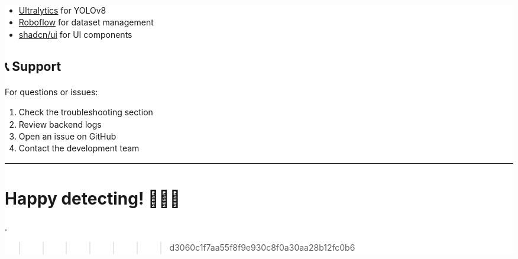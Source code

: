 - [Ultralytics](https://github.com/ultralytics/ultralytics) for YOLOv8
- [Roboflow](https://roboflow.com/) for dataset management
- [shadcn/ui](https://ui.shadcn.com/) for UI components

## 📞 Support

For questions or issues:
1. Check the troubleshooting section
2. Review backend logs
3. Open an issue on GitHub
4. Contact the development team

---

**Happy detecting! 🍎🍌🍇**
=======
.
>>>>>>> d3060c1f7aa55f8f9e930c8f0a30aa28b12fc0b6
